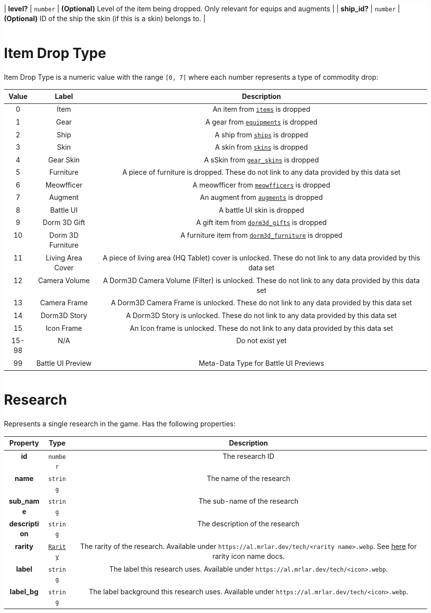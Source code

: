|  **level?**   |             `number`              |                                                                **(Optional)** Level of the item being dropped. Only relevant for equips and augments                                                                 |
| **ship_id?**  |             `number`              |                                                                        **(Optional)** ID of the ship the skin (if this is a skin) belongs to.                                                                        |

# Item Drop Type

Item Drop Type is a numeric value with the range `[0, 7]` where each
number represents a type of commodity drop:

| Value |       Label       |                                                            Description                                                            |
| :---: | :---------------: | :-------------------------------------------------------------------------------------------------------------------------------: |
|   0   |       Item        |                An item from [`items`](https://github.com/MrLar/AzurLaneData/tree/main/data/items.json) is dropped                 |
|   1   |       Gear        |            A gear from [`equipments`](https://github.com/MrLar/AzurLaneData/tree/main/data/equipments.json) is dropped            |
|   2   |       Ship        |                 A ship from [`ships`](https://github.com/MrLar/AzurLaneData/tree/main/data/ships.json) is dropped                 |
|   3   |       Skin        |                 A skin from [`skins`](https://github.com/MrLar/AzurLaneData/tree/main/data/skins.json) is dropped                 |
|   4   |     Gear Skin     |           A sSkin from [`gear_skins`](https://github.com/MrLar/AzurLaneData/tree/main/data/gear_skins.json) is dropped            |
|   5   |     Furniture     |                     A piece of furniture is dropped. These do not link to any data provided by this data set                      |
|   6   |    Meowfficer     |        A meowfficer from [`meowfficers`](https://github.com/MrLar/AzurLaneData/tree/main/data/meowfficers.json) is dropped        |
|   7   |      Augment      |            An augment from [`augments`](https://github.com/MrLar/AzurLaneData/tree/main/data/augments.json) is dropped            |
|   8   |     Battle UI     |                                                    A battle UI skin is dropped                                                    |
|   9   |   Dorm 3D Gift    |       A gift item from [`dorm3d_gifts`](https://github.com/MrLar/AzurLaneData/tree/main/data/dorm3d_gifts.json) is dropped        |
|  10   | Dorm 3D Furniture | A furniture item from [`dorm3d_furniture`](https://github.com/MrLar/AzurLaneData/tree/main/data/dorm3d_furniture.json) is dropped |
|  11   | Living Area Cover |           A piece of living area (HQ Tablet) cover is unlocked. These do not link to any data provided by this data set           |
|  12   |   Camera Volume   |               A Dorm3D Camera Volume (Filter) is unlocked. These do not link to any data provided by this data set                |
|  13   |   Camera Frame    |                    A Dorm3D Camera Frame is unlocked. These do not link to any data provided by this data set                     |
|  14   |   Dorm3D Story    |                        A Dorm3D Story is unlocked. These do not link to any data provided by this data set                        |
|  15   |    Icon Frame     |                        An Icon frame is unlocked. These do not link to any data provided by this data set                         |
| 15-98 |        N/A        |                                                         Do not exist yet                                                          |
|  99   | Battle UI Preview |                                               Meta-Data Type for Battle UI Previews                                               |

# Research
Represents a single research in the game. Has the following properties:


|    Property     |                   Type                   |                                                                     Description                                                                     |
| :-------------: | :--------------------------------------: | :-------------------------------------------------------------------------------------------------------------------------------------------------: |
|     **id**      |                 `number`                 |                                                                   The research ID                                                                   |
|    **name**     |                 `string`                 |                                                              The name of the research                                                               |
|  **sub_name**   |                 `string`                 |                                                            The sub-name of the research                                                             |
| **description** |                 `string`                 |                                                           The description of the research                                                           |
|   **rarity**    |           [`Rarity`](#rarity)            | The rarity of the research. Available under `https://al.mrlar.dev/tech/<rarity name>.webp`. See [here](./index.md#icons) for rarity icon name docs. |
|    **label**    |                 `string`                 |                               The label this research uses. Available under `https://al.mrlar.dev/tech/<icon>.webp`.                                |
|  **label_bg**   |                 `string`                 |                          The label background this research uses. Available under `https://al.mrlar.dev/tech/<icon>.webp`.                          |